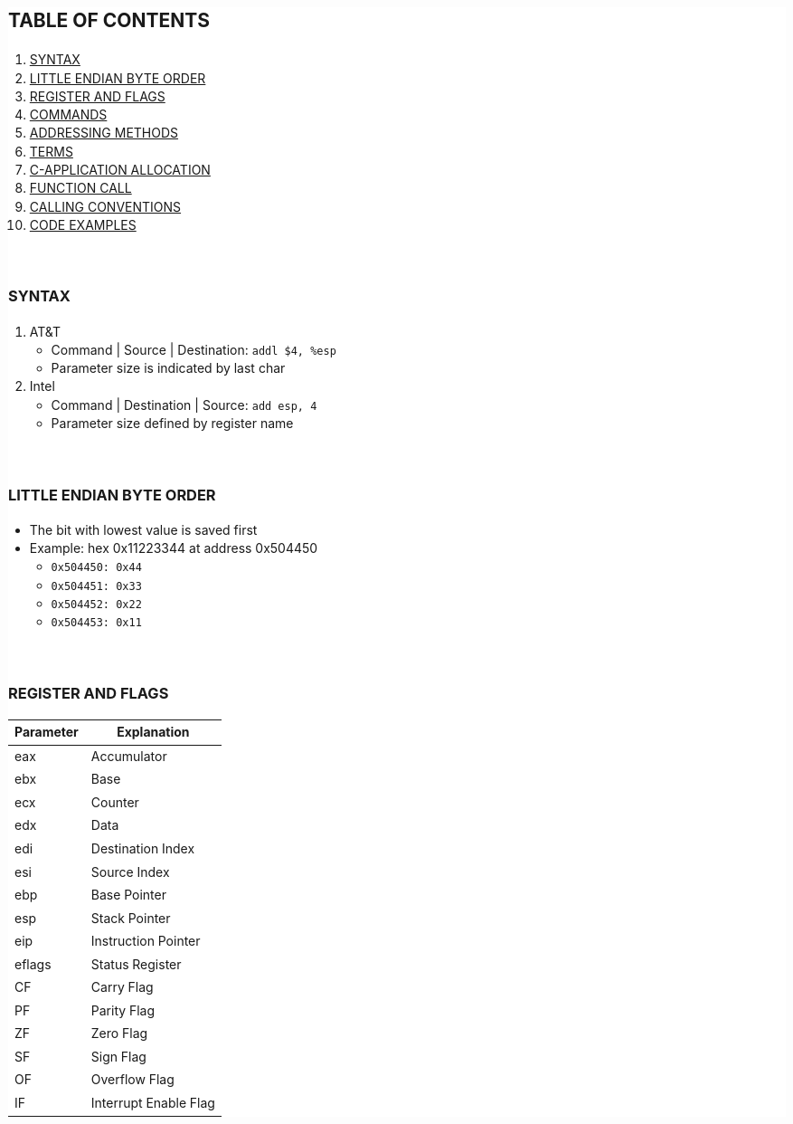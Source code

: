 ## TABLE OF CONTENTS
1. [SYNTAX](https://github.com/p-arrow/Red-Blue-Guide/blob/main/Coding/Assembler.md#syntax)
2. [LITTLE ENDIAN BYTE ORDER](https://github.com/p-arrow/Red-Blue-Guide/blob/main/Coding/Assembler.md#little-endian-byte-order)
3. [REGISTER AND FLAGS](https://github.com/p-arrow/Red-Blue-Guide/blob/main/Coding/Assembler.md#register-and-flags)
4. [COMMANDS](https://github.com/p-arrow/Red-Blue-Guide/blob/main/Coding/Assembler.md#commands)
5. [ADDRESSING METHODS](https://github.com/p-arrow/Red-Blue-Guide/blob/main/Coding/Assembler.md#addressing-methods)
6. [TERMS](https://github.com/p-arrow/Red-Blue-Guide/blob/main/Coding/Assembler.md#terms)
7. [C-APPLICATION ALLOCATION](https://github.com/p-arrow/Red-Blue-Guide/blob/main/Coding/Assembler.md#c-application-allocation)
8. [FUNCTION CALL](https://github.com/p-arrow/Red-Blue-Guide/blob/main/Coding/Assembler.md#function-call)
9. [CALLING CONVENTIONS](https://github.com/p-arrow/Red-Blue-Guide/blob/main/Coding/Assembler.md#calling-conventions)
10. [CODE EXAMPLES](https://github.com/p-arrow/Red-Blue-Guide/blob/main/Coding/Assembler.md#code-examples)

<br />

### SYNTAX
1. AT&T
    - Command | Source | Destination: `addl $4, %esp`
    - Parameter size is indicated by last char
2. Intel
    - Command | Destination | Source: `add esp, 4`
    - Parameter size defined by register name

<br />

### LITTLE ENDIAN BYTE ORDER
- The bit with lowest value is saved first
- Example: hex 0x11223344 at address 0x504450
    -  `0x504450: 0x44`
    -  `0x504451: 0x33`
    -  `0x504452: 0x22`
    -  `0x504453: 0x11`

<br />

### REGISTER AND FLAGS
Parameter | Explanation
--------- | ------------
eax | Accumulator
ebx | Base
ecx | Counter
edx | Data
edi | Destination Index
esi | Source Index
ebp | Base Pointer
esp | Stack Pointer
eip | Instruction Pointer 
eflags | Status Register
CF | Carry Flag
PF | Parity Flag
ZF | Zero Flag
SF | Sign Flag
OF | Overflow Flag
IF | Interrupt Enable Flag
